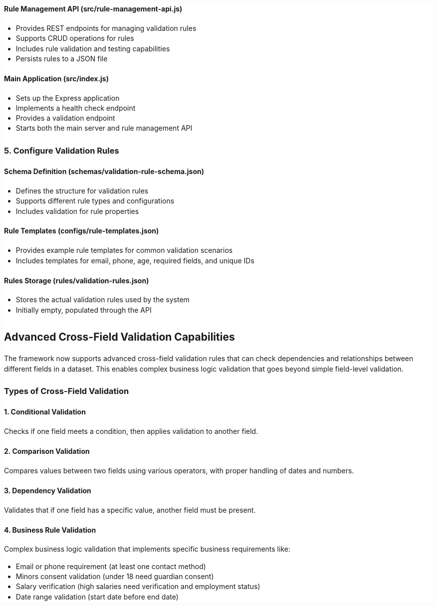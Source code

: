 #### Rule Management API (src/rule-management-api.js)
- Provides REST endpoints for managing validation rules
- Supports CRUD operations for rules
- Includes rule validation and testing capabilities
- Persists rules to a JSON file

#### Main Application (src/index.js)
- Sets up the Express application
- Implements a health check endpoint
- Provides a validation endpoint
- Starts both the main server and rule management API

### 5. Configure Validation Rules

#### Schema Definition (schemas/validation-rule-schema.json)
- Defines the structure for validation rules
- Supports different rule types and configurations
- Includes validation for rule properties

#### Rule Templates (configs/rule-templates.json)
- Provides example rule templates for common validation scenarios
- Includes templates for email, phone, age, required fields, and unique IDs

#### Rules Storage (rules/validation-rules.json)
- Stores the actual validation rules used by the system
- Initially empty, populated through the API

## Advanced Cross-Field Validation Capabilities

The framework now supports advanced cross-field validation rules that can check dependencies and relationships between different fields in a dataset. This enables complex business logic validation that goes beyond simple field-level validation.

### Types of Cross-Field Validation

#### 1. Conditional Validation
Checks if one field meets a condition, then applies validation to another field.

#### 2. Comparison Validation
Compares values between two fields using various operators, with proper handling of dates and numbers.

#### 3. Dependency Validation
Validates that if one field has a specific value, another field must be present.

#### 4. Business Rule Validation
Complex business logic validation that implements specific business requirements like:
- Email or phone requirement (at least one contact method)
- Minors consent validation (under 18 need guardian consent)
- Salary verification (high salaries need verification and employment status)
- Date range validation (start date before end date)
